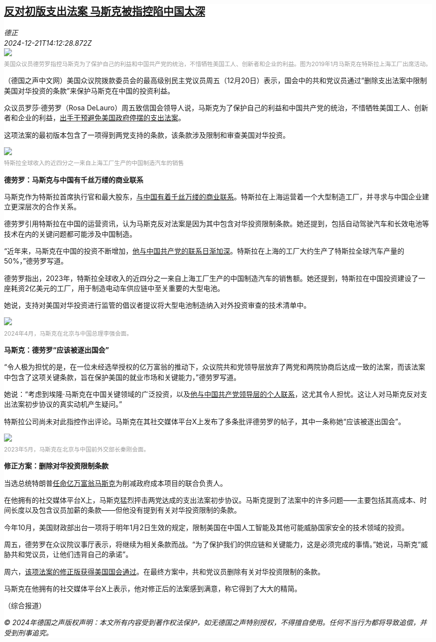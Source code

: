 
[反对初版支出法案 马斯克被指控陷中国太深](https://www.dw.com/zh/%E5%8F%8D%E5%AF%B9%E5%88%9D%E7%89%88%E6%94%AF%E5%87%BA%E6%B3%95%E6%A1%88%20%E9%A9%AC%E6%96%AF%E5%85%8B%E8%A2%AB%E6%8C%87%E6%8E%A7%E9%99%B7%E4%B8%AD%E5%9B%BD%E5%A4%AA%E6%B7%B1/a-71131992)
------

<div><i>  德正<br>2024-12-21T14:12:28.872Z</i></div><img src="https://images.weserv.nl/?url=static.dw.com/image/61753513_303.jpg" width="100%"><div><small style="color: #999;">美国众议员德劳罗指控马斯克为了保护自己的利益和中国共产党的统治，不惜牺牲美国工人、创新者和企业的利益。图为2019年1月马斯克在特斯拉上海工厂出席活动。</small></div><p>（德国之声中文网）美国众议院拨款委员会的最高级别民主党议员周五（12月20日）表示，国会中的共和党议员通过“删除支出法案中限制美国对华投资的条款”来保护马斯克在中国的投资利益。</p><p>众议员罗莎·德劳罗（Rosa DeLauro）周五致信国会领导人说，马斯克为了保护自己的利益和中国共产党的统治，不惜牺牲美国工人、创新者和企业的利益，<a href="https://api.dw.com/api/detail/article/71119594" rel="ArticleRef">出手干预避免美国政府停摆的支出法案</a>。</p><p>这项法案的最初版本包含了一项得到两党支持的条款，该条款涉及限制和审查美国对华投资。</p><img src="https://images.weserv.nl/?url=static.dw.com/image/65269214_303.jpg" width="100%"><div><small style="color: #999;">特斯拉全球收入的近四分之一来自上海工厂生产的中国制造汽车的销售</small></div><p><strong>德劳罗：马斯克与中国有千丝万缕的商业联系</strong></p><p>马斯克作为特斯拉首席执行官和最大股东，<a href="https://api.dw.com/api/detail/article/68963094" rel="ArticleRef">与中国有着千丝万缕的商业联系</a>。特斯拉在上海运营着一个大型制造工厂，并寻求与中国企业建立更深层次的合作关系。</p><p>德劳罗引用特斯拉在中国的运营资讯，认为马斯克反对法案是因为其中包含对华投资限制条款。她还提到，包括自动驾驶汽车和长效电池等技术在内的关键问题都可能涉及中国制造。</p><p>“近年来，马斯克在中国的投资不断增加，<a href="https://api.dw.com/api/detail/article/68940948" rel="ArticleRef">他与中国共产党的联系日渐加深</a>。特斯拉在上海的工厂大约生产了特斯拉全球汽车产量的50%，”德劳罗写道。</p><p>德劳罗指出，2023年，特斯拉全球收入的近四分之一来自上海工厂生产的中国制造汽车的销售额。她还提到，特斯拉在中国投资建设了一座耗资2亿美元的工厂，用于制造<span data-id="41781394" data-type="AUTO_TOPIC" title="Automatische Themenseite">电动车</span>供应链中至关重要的大型电池。</p><p>她说，支持对美国对华投资进行监管的倡议者提议将大型电池制造纳入对外投资审查的技术清单中。</p><img src="https://images.weserv.nl/?url=static.dw.com/image/68942556_303.jpg" width="100%"><div><small style="color: #999;">2024年4月，马斯克在北京与中国总理李强会面。</small></div><p><strong>马斯克：德劳罗“应该被逐出国会”</strong></p><p>“令人极为担忧的是，在一位未经选举授权的亿万富翁的推动下，众议院共和党领导层放弃了两党和两院协商后达成一致的法案，而该法案中包含了这项关键条款，旨在保护美国的就业市场和关键能力，”德劳罗写道。</p><p>她说：“考虑到埃隆·马斯克在中国关键领域的广泛投资，以及<a href="https://api.dw.com/api/detail/article/65789014" rel="ArticleRef">他与中国共产党领导层的个人联系</a>，这尤其令人担忧。这让人对马斯克反对支出法案初步协议的真实动机产生疑问。”</p><p>特斯拉公司尚未对此指控作出评论。马斯克在其社交媒体平台X上发布了多条批评德劳罗的帖子，其中一条称她“应该被逐出国会”。</p><img src="https://images.weserv.nl/?url=static.dw.com/image/65772428_303.jpg" width="100%"><div><small style="color: #999;">2023年5月，马斯克在北京与中国前外交部长秦刚会面。</small></div><p><strong>修正方案：删除对华投资限制条款</strong></p><p>当选总统特朗普<a href="https://api.dw.com/api/detail/article/70811511" rel="ArticleRef">任命亿万富翁马斯克</a>为削减政府成本项目的联合负责人。</p><p>在他拥有的社交媒体平台X上，马斯克猛烈抨击两党达成的支出法案初步协议。马斯克提到了法案中的许多问题——主要包括其高成本、时间长度以及包含议员加薪的条款——但他没有提到有关对华投资限制的条款。</p><p>今年10月，美国财政部出台一项将于明年1月2日生效的规定，限制美国在中国人工智能及其他可能威胁国家安全的技术领域的投资。</p><p>周五，德劳罗在众议院议事厅表示，将继续为相关条款而战。“为了保护我们的供应链和关键能力，这是必须完成的事情。”她说，马斯克“威胁共和党议员，让他们违背自己的承诺”。</p><p>周六，<a href="https://api.dw.com/api/detail/article/71130937" rel="ArticleRef">该项法案的修正版获得美国国会通过</a>。在最终方案中，共和党议员删除有关对华投资限制的条款。</p><p>马斯克在他拥有的社交媒体平台X上表示，他对修正后的法案感到满意，称它得到了大大的精简。</p><p>（综合报道）</p><p><em>© 2024年德国之声版权声明：本文所有内容受到著作权法保护，如无德国之声特别授权，不得擅自使用。任何不当行为都将导致追偿，并受到刑事追究。</em></p>
